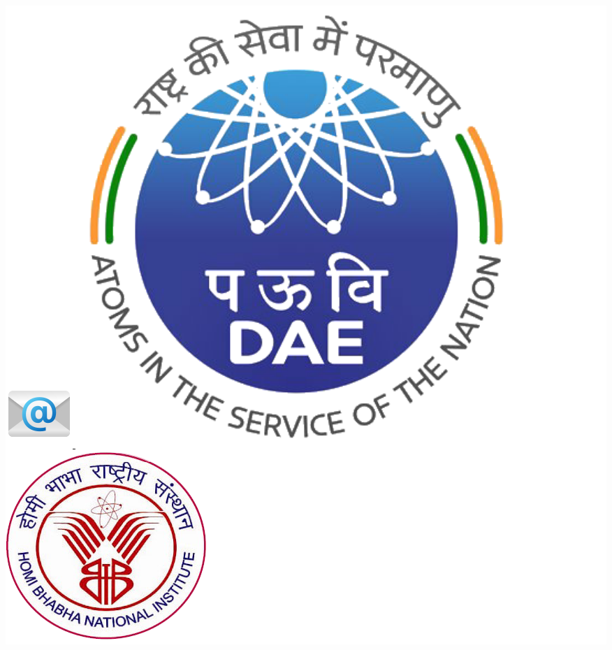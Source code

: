   <a href="mailto:smlab@niser.ac.in">
    <img src="./media/email.png" alt="Mail">
  </a>
</span>


<span class="logos">
  <img src="./media/dae_logo.svg" alt="DAE">
  <img src="./media/hbni_logo.png" alt="HBNI">